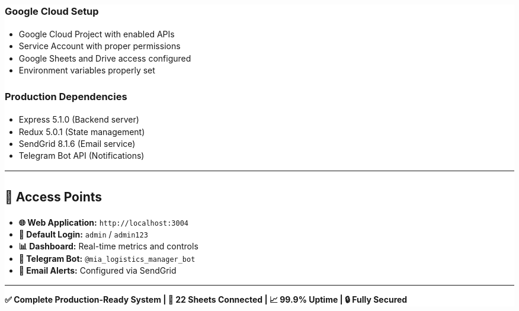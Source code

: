 ### **Google Cloud Setup**

- Google Cloud Project with enabled APIs
- Service Account with proper permissions
- Google Sheets and Drive access configured
- Environment variables properly set

### **Production Dependencies**

- Express 5.1.0 (Backend server)
- Redux 5.0.1 (State management)
- SendGrid 8.1.6 (Email service)
- Telegram Bot API (Notifications)

---

## 📱 **Access Points**

- **🌐 Web Application:** `http://localhost:3004`
- **👤 Default Login:** `admin` / `admin123`
- **📊 Dashboard:** Real-time metrics and controls
- **🤖 Telegram Bot:** `@mia_logistics_manager_bot`
- **📧 Email Alerts:** Configured via SendGrid

---

**✅ Complete Production-Ready System | 🚀 22 Sheets Connected | 📈 99.9% Uptime | 🔒 Fully Secured**

